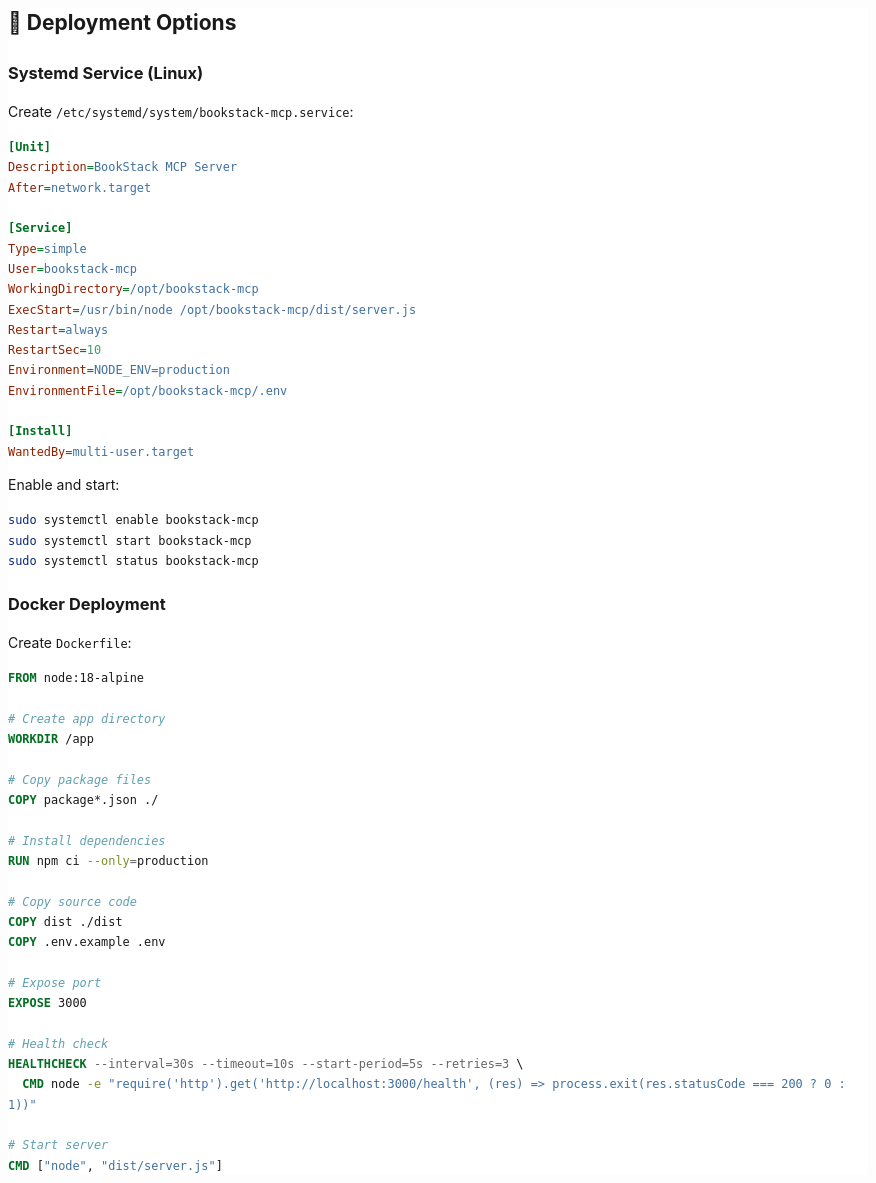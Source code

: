 ## 🚀 Deployment Options

### Systemd Service (Linux)
Create `/etc/systemd/system/bookstack-mcp.service`:

```ini
[Unit]
Description=BookStack MCP Server
After=network.target

[Service]
Type=simple
User=bookstack-mcp
WorkingDirectory=/opt/bookstack-mcp
ExecStart=/usr/bin/node /opt/bookstack-mcp/dist/server.js
Restart=always
RestartSec=10
Environment=NODE_ENV=production
EnvironmentFile=/opt/bookstack-mcp/.env

[Install]
WantedBy=multi-user.target
```

Enable and start:
```bash
sudo systemctl enable bookstack-mcp
sudo systemctl start bookstack-mcp
sudo systemctl status bookstack-mcp
```

### Docker Deployment
Create `Dockerfile`:

```dockerfile
FROM node:18-alpine

# Create app directory
WORKDIR /app

# Copy package files
COPY package*.json ./

# Install dependencies
RUN npm ci --only=production

# Copy source code
COPY dist ./dist
COPY .env.example .env

# Expose port
EXPOSE 3000

# Health check
HEALTHCHECK --interval=30s --timeout=10s --start-period=5s --retries=3 \
  CMD node -e "require('http').get('http://localhost:3000/health', (res) => process.exit(res.statusCode === 200 ? 0 : 1))"

# Start server
CMD ["node", "dist/server.js"]
```
